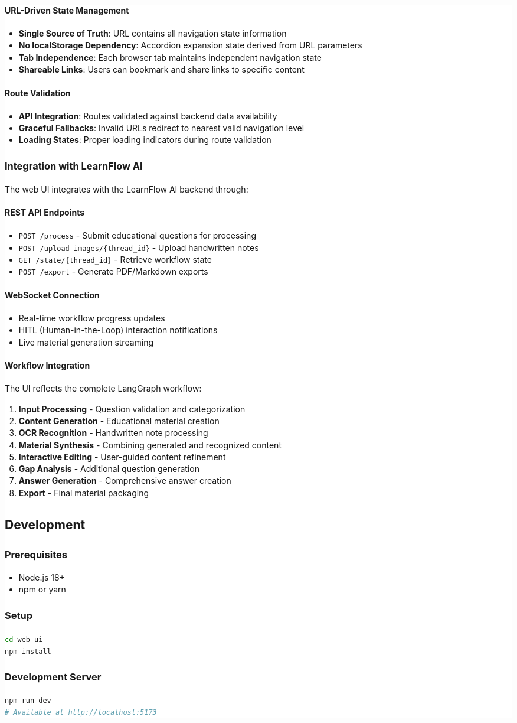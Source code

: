 #### URL-Driven State Management
- **Single Source of Truth**: URL contains all navigation state information
- **No localStorage Dependency**: Accordion expansion state derived from URL parameters
- **Tab Independence**: Each browser tab maintains independent navigation state
- **Shareable Links**: Users can bookmark and share links to specific content

#### Route Validation
- **API Integration**: Routes validated against backend data availability
- **Graceful Fallbacks**: Invalid URLs redirect to nearest valid navigation level
- **Loading States**: Proper loading indicators during route validation

### Integration with LearnFlow AI

The web UI integrates with the LearnFlow AI backend through:

#### REST API Endpoints
- `POST /process` - Submit educational questions for processing
- `POST /upload-images/{thread_id}` - Upload handwritten notes
- `GET /state/{thread_id}` - Retrieve workflow state
- `POST /export` - Generate PDF/Markdown exports

#### WebSocket Connection
- Real-time workflow progress updates
- HITL (Human-in-the-Loop) interaction notifications
- Live material generation streaming

#### Workflow Integration
The UI reflects the complete LangGraph workflow:
1. **Input Processing** - Question validation and categorization
2. **Content Generation** - Educational material creation
3. **OCR Recognition** - Handwritten note processing
4. **Material Synthesis** - Combining generated and recognized content
5. **Interactive Editing** - User-guided content refinement
6. **Gap Analysis** - Additional question generation
7. **Answer Generation** - Comprehensive answer creation
8. **Export** - Final material packaging

## Development

### Prerequisites
- Node.js 18+
- npm or yarn

### Setup
```bash
cd web-ui
npm install
```

### Development Server
```bash
npm run dev
# Available at http://localhost:5173
```
